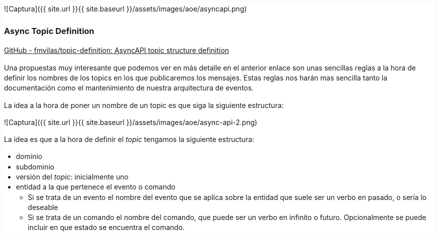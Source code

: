 ![Captura]({{ site.url }}{{ site.baseurl }}/assets/images/aoe/asyncapi.png)

### Async Topic Definition

[GitHub - fmvilas/topic-definition: AsyncAPI topic structure definition](https://github.com/fmvilas/topic-definition)

Una propuestas muy interesante que podemos ver en más detalle en el anterior enlace son unas sencillas reglas a la hora de definir los nombres de los topics en los que publicaremos los mensajes. Estas reglas nos harán mas sencilla tanto la documentación como el mantenimiento de nuestra arquitectura de eventos.

La idea a la hora de poner un nombre de un topic es que siga la siguiente estructura:

![Captura]({{ site.url }}{{ site.baseurl }}/assets/images/aoe/async-api-2.png)

La idea es que a la hora de definir el *topic* tengamos la siguiente estructura:

- dominio
- subdominio
- versión del *topic*: inicialmente uno
- entidad a la que pertenece el evento o comando
    - Si se trata de un evento el nombre del evento que se aplica sobre la entidad que suele ser un verbo en pasado, o sería lo deseable
    - Si se trata de un comando el nombre del comando, que puede ser un verbo en infinito o futuro. Opcionalmente se puede incluir en que estado se encuentra el comando.
